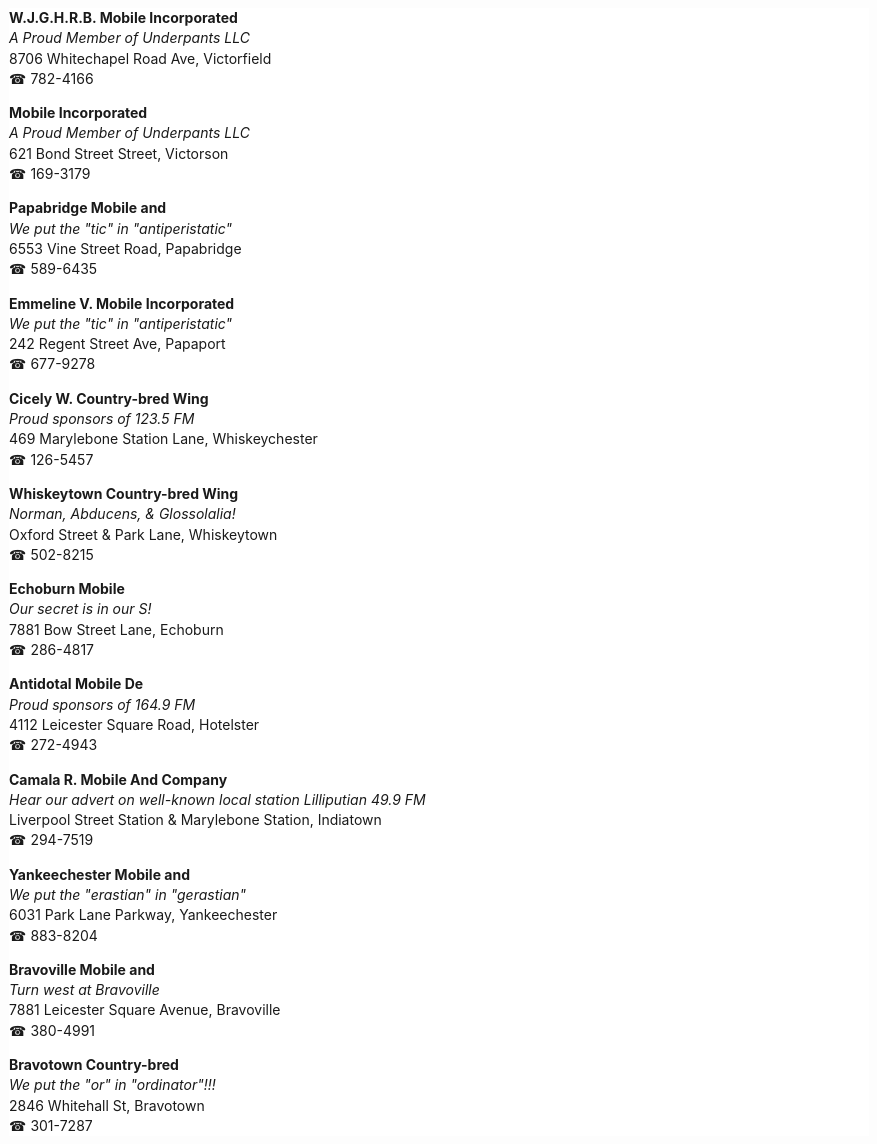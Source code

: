 **W.J.G.H.R.B. Mobile Incorporated**  
_A Proud Member of Underpants LLC_  
8706 Whitechapel Road Ave, Victorfield  
☎ 782-4166

**Mobile Incorporated**  
_A Proud Member of Underpants LLC_  
621 Bond Street Street, Victorson  
☎ 169-3179

**Papabridge Mobile and**  
_We put the "tic" in "antiperistatic"_  
6553 Vine Street Road, Papabridge  
☎ 589-6435

**Emmeline V. Mobile Incorporated**  
_We put the "tic" in "antiperistatic"_  
242 Regent Street Ave, Papaport  
☎ 677-9278

**Cicely W. Country-bred Wing**  
_Proud sponsors of 123.5 FM_  
469 Marylebone Station Lane, Whiskeychester  
☎ 126-5457

**Whiskeytown Country-bred Wing**  
_Norman, Abducens, & Glossolalia!_  
Oxford Street & Park Lane, Whiskeytown  
☎ 502-8215

**Echoburn Mobile**  
_Our secret is in our S!_  
7881 Bow Street Lane, Echoburn  
☎ 286-4817

**Antidotal Mobile De**  
_Proud sponsors of 164.9 FM_  
4112 Leicester Square Road, Hotelster  
☎ 272-4943

**Camala R. Mobile And Company**  
_Hear our advert on well-known local station Lilliputian 49.9 FM_  
Liverpool Street Station & Marylebone Station, Indiatown  
☎ 294-7519

**Yankeechester Mobile and**  
_We put the "erastian" in "gerastian"_  
6031 Park Lane Parkway, Yankeechester  
☎ 883-8204

**Bravoville Mobile and**  
_Turn west at Bravoville_  
7881 Leicester Square Avenue, Bravoville  
☎ 380-4991

**Bravotown Country-bred**  
_We put the "or" in "ordinator"!!!_  
2846 Whitehall St, Bravotown  
☎ 301-7287

